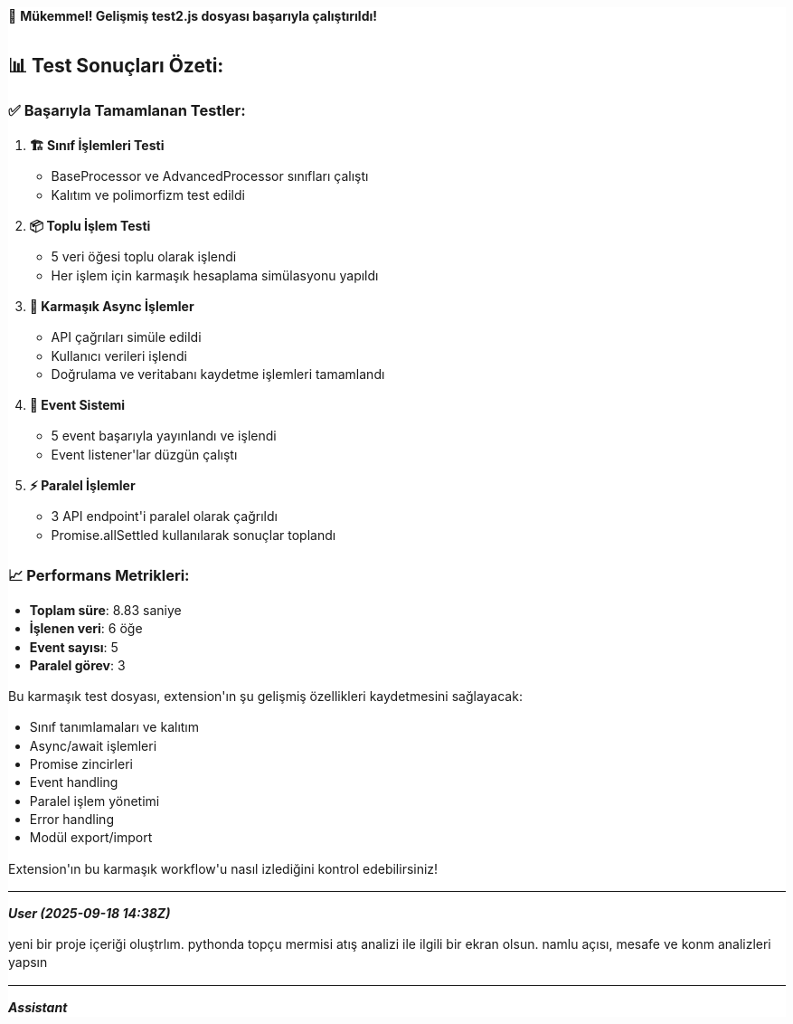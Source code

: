 
🎉 **Mükemmel! Gelişmiş test2.js dosyası başarıyla çalıştırıldı!**

## 📊 Test Sonuçları Özeti:

### ✅ **Başarıyla Tamamlanan Testler:**

1. **🏗️ Sınıf İşlemleri Testi**
   - BaseProcessor ve AdvancedProcessor sınıfları çalıştı
   - Kalıtım ve polimorfizm test edildi

2. **📦 Toplu İşlem Testi**
   - 5 veri öğesi toplu olarak işlendi
   - Her işlem için karmaşık hesaplama simülasyonu yapıldı

3. **🔄 Karmaşık Async İşlemler**
   - API çağrıları simüle edildi
   - Kullanıcı verileri işlendi
   - Doğrulama ve veritabanı kaydetme işlemleri tamamlandı

4. **📡 Event Sistemi**
   - 5 event başarıyla yayınlandı ve işlendi
   - Event listener'lar düzgün çalıştı

5. **⚡ Paralel İşlemler**
   - 3 API endpoint'i paralel olarak çağrıldı
   - Promise.allSettled kullanılarak sonuçlar toplandı

### 📈 **Performans Metrikleri:**
- **Toplam süre**: 8.83 saniye
- **İşlenen veri**: 6 öğe
- **Event sayısı**: 5
- **Paralel görev**: 3

Bu karmaşık test dosyası, extension'ın şu gelişmiş özellikleri kaydetmesini sağlayacak:
- Sınıf tanımlamaları ve kalıtım
- Async/await işlemleri
- Promise zincirleri
- Event handling
- Paralel işlem yönetimi
- Error handling
- Modül export/import

Extension'ın bu karmaşık workflow'u nasıl izlediğini kontrol edebilirsiniz!

---

_**User (2025-09-18 14:38Z)**_

yeni bir proje içeriği oluştrlım. pythonda topçu mermisi atış analizi ile ilgili bir ekran olsun. namlu açısı, mesafe ve konm analizleri yapsın

---

_**Assistant**_
